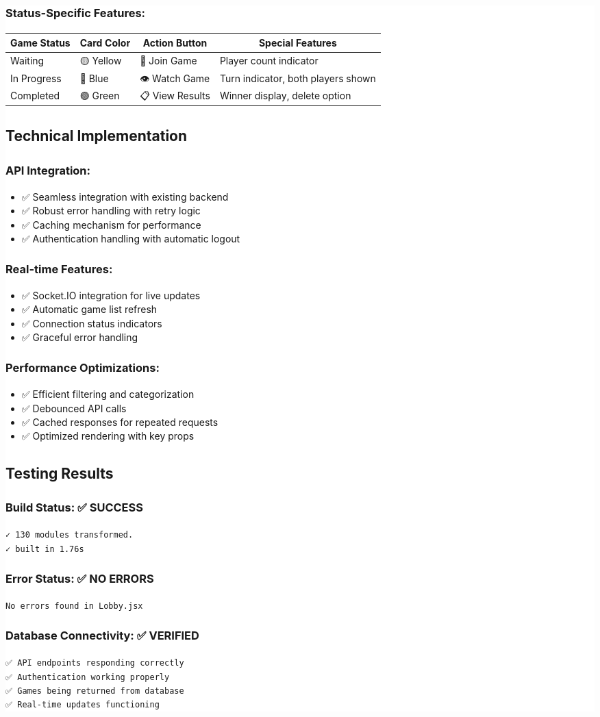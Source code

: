 ### Status-Specific Features:

| Game Status | Card Color | Action Button   | Special Features                   |
| ----------- | ---------- | --------------- | ---------------------------------- |
| Waiting     | 🟡 Yellow  | 🚀 Join Game    | Player count indicator             |
| In Progress | 🔵 Blue    | 👁️ Watch Game   | Turn indicator, both players shown |
| Completed   | 🟢 Green   | 📋 View Results | Winner display, delete option      |

## Technical Implementation

### API Integration:

- ✅ Seamless integration with existing backend
- ✅ Robust error handling with retry logic
- ✅ Caching mechanism for performance
- ✅ Authentication handling with automatic logout

### Real-time Features:

- ✅ Socket.IO integration for live updates
- ✅ Automatic game list refresh
- ✅ Connection status indicators
- ✅ Graceful error handling

### Performance Optimizations:

- ✅ Efficient filtering and categorization
- ✅ Debounced API calls
- ✅ Cached responses for repeated requests
- ✅ Optimized rendering with key props

## Testing Results

### Build Status: ✅ SUCCESS

```
✓ 130 modules transformed.
✓ built in 1.76s
```

### Error Status: ✅ NO ERRORS

```
No errors found in Lobby.jsx
```

### Database Connectivity: ✅ VERIFIED

```
✅ API endpoints responding correctly
✅ Authentication working properly
✅ Games being returned from database
✅ Real-time updates functioning
```
